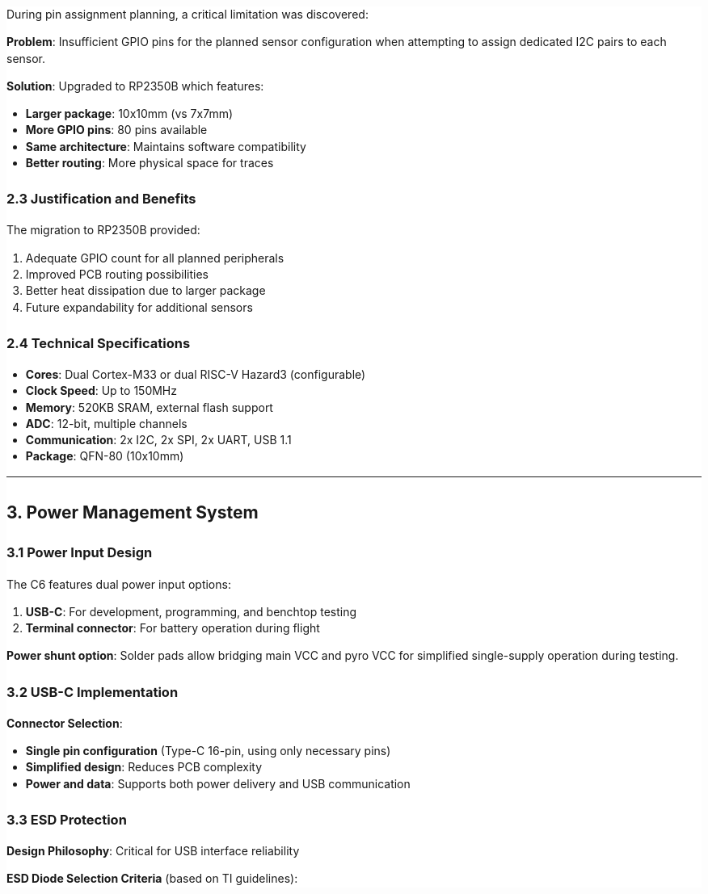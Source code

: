 During pin assignment planning, a critical limitation was discovered:

**Problem**: Insufficient GPIO pins for the planned sensor configuration when attempting to assign dedicated I2C pairs to each sensor.

**Solution**: Upgraded to RP2350B which features:
- **Larger package**: 10x10mm (vs 7x7mm)
- **More GPIO pins**: 80 pins available
- **Same architecture**: Maintains software compatibility
- **Better routing**: More physical space for traces

### 2.3 Justification and Benefits

The migration to RP2350B provided:
1. Adequate GPIO count for all planned peripherals
2. Improved PCB routing possibilities
3. Better heat dissipation due to larger package
4. Future expandability for additional sensors

### 2.4 Technical Specifications

- **Cores**: Dual Cortex-M33 or dual RISC-V Hazard3 (configurable)
- **Clock Speed**: Up to 150MHz
- **Memory**: 520KB SRAM, external flash support
- **ADC**: 12-bit, multiple channels
- **Communication**: 2x I2C, 2x SPI, 2x UART, USB 1.1
- **Package**: QFN-80 (10x10mm)

---

## 3. Power Management System

### 3.1 Power Input Design

The C6 features dual power input options:
1. **USB-C**: For development, programming, and benchtop testing
2. **Terminal connector**: For battery operation during flight

**Power shunt option**: Solder pads allow bridging main VCC and pyro VCC for simplified single-supply operation during testing.

### 3.2 USB-C Implementation

**Connector Selection**:
- **Single pin configuration** (Type-C 16-pin, using only necessary pins)
- **Simplified design**: Reduces PCB complexity
- **Power and data**: Supports both power delivery and USB communication

### 3.3 ESD Protection

**Design Philosophy**: Critical for USB interface reliability

**ESD Diode Selection Criteria** (based on TI guidelines):
